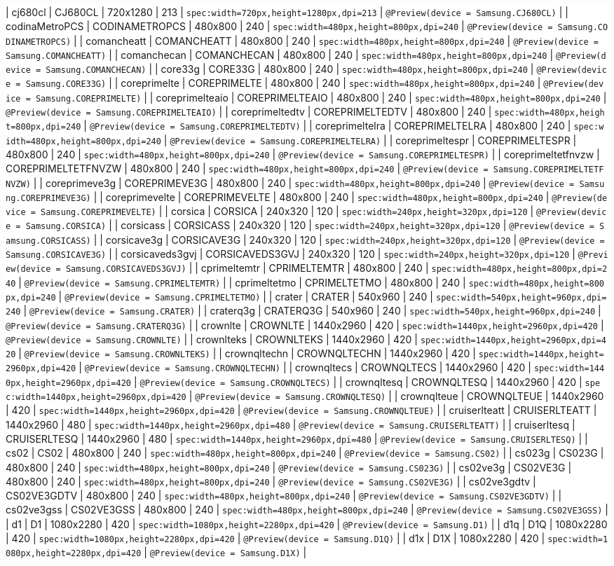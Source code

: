 | cj680cl | CJ680CL | 720x1280 | 213 | `spec:width=720px,height=1280px,dpi=213` | `@Preview(device = Samsung.CJ680CL)` |
| codinaMetroPCS | CODINAMETROPCS | 480x800 | 240 | `spec:width=480px,height=800px,dpi=240` | `@Preview(device = Samsung.CODINAMETROPCS)` |
| comancheatt | COMANCHEATT | 480x800 | 240 | `spec:width=480px,height=800px,dpi=240` | `@Preview(device = Samsung.COMANCHEATT)` |
| comanchecan | COMANCHECAN | 480x800 | 240 | `spec:width=480px,height=800px,dpi=240` | `@Preview(device = Samsung.COMANCHECAN)` |
| core33g | CORE33G | 480x800 | 240 | `spec:width=480px,height=800px,dpi=240` | `@Preview(device = Samsung.CORE33G)` |
| coreprimelte | COREPRIMELTE | 480x800 | 240 | `spec:width=480px,height=800px,dpi=240` | `@Preview(device = Samsung.COREPRIMELTE)` |
| coreprimelteaio | COREPRIMELTEAIO | 480x800 | 240 | `spec:width=480px,height=800px,dpi=240` | `@Preview(device = Samsung.COREPRIMELTEAIO)` |
| coreprimeltedtv | COREPRIMELTEDTV | 480x800 | 240 | `spec:width=480px,height=800px,dpi=240` | `@Preview(device = Samsung.COREPRIMELTEDTV)` |
| coreprimeltelra | COREPRIMELTELRA | 480x800 | 240 | `spec:width=480px,height=800px,dpi=240` | `@Preview(device = Samsung.COREPRIMELTELRA)` |
| coreprimeltespr | COREPRIMELTESPR | 480x800 | 240 | `spec:width=480px,height=800px,dpi=240` | `@Preview(device = Samsung.COREPRIMELTESPR)` |
| coreprimeltetfnvzw | COREPRIMELTETFNVZW | 480x800 | 240 | `spec:width=480px,height=800px,dpi=240` | `@Preview(device = Samsung.COREPRIMELTETFNVZW)` |
| coreprimeve3g | COREPRIMEVE3G | 480x800 | 240 | `spec:width=480px,height=800px,dpi=240` | `@Preview(device = Samsung.COREPRIMEVE3G)` |
| coreprimevelte | COREPRIMEVELTE | 480x800 | 240 | `spec:width=480px,height=800px,dpi=240` | `@Preview(device = Samsung.COREPRIMEVELTE)` |
| corsica | CORSICA | 240x320 | 120 | `spec:width=240px,height=320px,dpi=120` | `@Preview(device = Samsung.CORSICA)` |
| corsicass | CORSICASS | 240x320 | 120 | `spec:width=240px,height=320px,dpi=120` | `@Preview(device = Samsung.CORSICASS)` |
| corsicave3g | CORSICAVE3G | 240x320 | 120 | `spec:width=240px,height=320px,dpi=120` | `@Preview(device = Samsung.CORSICAVE3G)` |
| corsicaveds3gvj | CORSICAVEDS3GVJ | 240x320 | 120 | `spec:width=240px,height=320px,dpi=120` | `@Preview(device = Samsung.CORSICAVEDS3GVJ)` |
| cprimeltemtr | CPRIMELTEMTR | 480x800 | 240 | `spec:width=480px,height=800px,dpi=240` | `@Preview(device = Samsung.CPRIMELTEMTR)` |
| cprimeltetmo | CPRIMELTETMO | 480x800 | 240 | `spec:width=480px,height=800px,dpi=240` | `@Preview(device = Samsung.CPRIMELTETMO)` |
| crater | CRATER | 540x960 | 240 | `spec:width=540px,height=960px,dpi=240` | `@Preview(device = Samsung.CRATER)` |
| craterq3g | CRATERQ3G | 540x960 | 240 | `spec:width=540px,height=960px,dpi=240` | `@Preview(device = Samsung.CRATERQ3G)` |
| crownlte | CROWNLTE | 1440x2960 | 420 | `spec:width=1440px,height=2960px,dpi=420` | `@Preview(device = Samsung.CROWNLTE)` |
| crownlteks | CROWNLTEKS | 1440x2960 | 420 | `spec:width=1440px,height=2960px,dpi=420` | `@Preview(device = Samsung.CROWNLTEKS)` |
| crownqltechn | CROWNQLTECHN | 1440x2960 | 420 | `spec:width=1440px,height=2960px,dpi=420` | `@Preview(device = Samsung.CROWNQLTECHN)` |
| crownqltecs | CROWNQLTECS | 1440x2960 | 420 | `spec:width=1440px,height=2960px,dpi=420` | `@Preview(device = Samsung.CROWNQLTECS)` |
| crownqltesq | CROWNQLTESQ | 1440x2960 | 420 | `spec:width=1440px,height=2960px,dpi=420` | `@Preview(device = Samsung.CROWNQLTESQ)` |
| crownqlteue | CROWNQLTEUE | 1440x2960 | 420 | `spec:width=1440px,height=2960px,dpi=420` | `@Preview(device = Samsung.CROWNQLTEUE)` |
| cruiserlteatt | CRUISERLTEATT | 1440x2960 | 480 | `spec:width=1440px,height=2960px,dpi=480` | `@Preview(device = Samsung.CRUISERLTEATT)` |
| cruiserltesq | CRUISERLTESQ | 1440x2960 | 480 | `spec:width=1440px,height=2960px,dpi=480` | `@Preview(device = Samsung.CRUISERLTESQ)` |
| cs02 | CS02 | 480x800 | 240 | `spec:width=480px,height=800px,dpi=240` | `@Preview(device = Samsung.CS02)` |
| cs023g | CS023G | 480x800 | 240 | `spec:width=480px,height=800px,dpi=240` | `@Preview(device = Samsung.CS023G)` |
| cs02ve3g | CS02VE3G | 480x800 | 240 | `spec:width=480px,height=800px,dpi=240` | `@Preview(device = Samsung.CS02VE3G)` |
| cs02ve3gdtv | CS02VE3GDTV | 480x800 | 240 | `spec:width=480px,height=800px,dpi=240` | `@Preview(device = Samsung.CS02VE3GDTV)` |
| cs02ve3gss | CS02VE3GSS | 480x800 | 240 | `spec:width=480px,height=800px,dpi=240` | `@Preview(device = Samsung.CS02VE3GSS)` |
| d1 | D1 | 1080x2280 | 420 | `spec:width=1080px,height=2280px,dpi=420` | `@Preview(device = Samsung.D1)` |
| d1q | D1Q | 1080x2280 | 420 | `spec:width=1080px,height=2280px,dpi=420` | `@Preview(device = Samsung.D1Q)` |
| d1x | D1X | 1080x2280 | 420 | `spec:width=1080px,height=2280px,dpi=420` | `@Preview(device = Samsung.D1X)` |